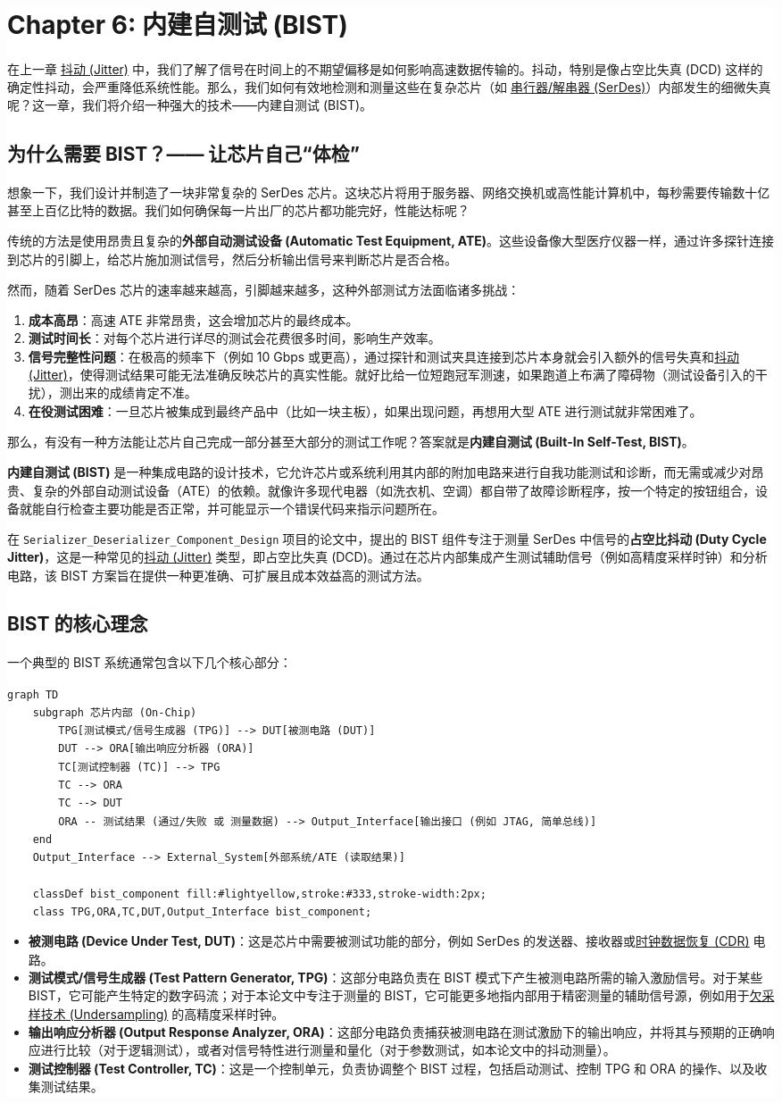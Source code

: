 # Chapter 6: 内建自测试 (BIST)


在上一章 [抖动 (Jitter)](05_抖动__jitter__.md) 中，我们了解了信号在时间上的不期望偏移是如何影响高速数据传输的。抖动，特别是像占空比失真 (DCD) 这样的确定性抖动，会严重降低系统性能。那么，我们如何有效地检测和测量这些在复杂芯片（如 [串行器/解串器 (SerDes)](01_串行器_解串器__serdes__.md)）内部发生的细微失真呢？这一章，我们将介绍一种强大的技术——内建自测试 (BIST)。

## 为什么需要 BIST？—— 让芯片自己“体检”

想象一下，我们设计并制造了一块非常复杂的 SerDes 芯片。这块芯片将用于服务器、网络交换机或高性能计算机中，每秒需要传输数十亿甚至上百亿比特的数据。我们如何确保每一片出厂的芯片都功能完好，性能达标呢？

传统的方法是使用昂贵且复杂的**外部自动测试设备 (Automatic Test Equipment, ATE)**。这些设备像大型医疗仪器一样，通过许多探针连接到芯片的引脚上，给芯片施加测试信号，然后分析输出信号来判断芯片是否合格。

然而，随着 SerDes 芯片的速率越来越高，引脚越来越多，这种外部测试方法面临诸多挑战：
1.  **成本高昂**：高速 ATE 非常昂贵，这会增加芯片的最终成本。
2.  **测试时间长**：对每个芯片进行详尽的测试会花费很多时间，影响生产效率。
3.  **信号完整性问题**：在极高的频率下（例如 10 Gbps 或更高），通过探针和测试夹具连接到芯片本身就会引入额外的信号失真和[抖动 (Jitter)](05_抖动__jitter__.md)，使得测试结果可能无法准确反映芯片的真实性能。就好比给一位短跑冠军测速，如果跑道上布满了障碍物（测试设备引入的干扰），测出来的成绩肯定不准。
4.  **在役测试困难**：一旦芯片被集成到最终产品中（比如一块主板），如果出现问题，再想用大型 ATE 进行测试就非常困难了。

那么，有没有一种方法能让芯片自己完成一部分甚至大部分的测试工作呢？答案就是**内建自测试 (Built-In Self-Test, BIST)**。

**内建自测试 (BIST)** 是一种集成电路的设计技术，它允许芯片或系统利用其内部的附加电路来进行自我功能测试和诊断，而无需或减少对昂贵、复杂的外部自动测试设备（ATE）的依赖。就像许多现代电器（如洗衣机、空调）都自带了故障诊断程序，按一个特定的按钮组合，设备就能自行检查主要功能是否正常，并可能显示一个错误代码来指示问题所在。

在 `Serializer_Deserializer_Component_Design` 项目的论文中，提出的 BIST 组件专注于测量 SerDes 中信号的**占空比抖动 (Duty Cycle Jitter)**，这是一种常见的[抖动 (Jitter)](05_抖动__jitter__.md) 类型，即占空比失真 (DCD)。通过在芯片内部集成产生测试辅助信号（例如高精度采样时钟）和分析电路，该 BIST 方案旨在提供一种更准确、可扩展且成本效益高的测试方法。

## BIST 的核心理念

一个典型的 BIST 系统通常包含以下几个核心部分：

```mermaid
graph TD
    subgraph 芯片内部 (On-Chip)
        TPG[测试模式/信号生成器 (TPG)] --> DUT[被测电路 (DUT)]
        DUT --> ORA[输出响应分析器 (ORA)]
        TC[测试控制器 (TC)] --> TPG
        TC --> ORA
        TC --> DUT
        ORA -- 测试结果 (通过/失败 或 测量数据) --> Output_Interface[输出接口 (例如 JTAG, 简单总线)]
    end
    Output_Interface --> External_System[外部系统/ATE (读取结果)]

    classDef bist_component fill:#lightyellow,stroke:#333,stroke-width:2px;
    class TPG,ORA,TC,DUT,Output_Interface bist_component;
```

*   **被测电路 (Device Under Test, DUT)**：这是芯片中需要被测试功能的部分，例如 SerDes 的发送器、接收器或[时钟数据恢复 (CDR)](03_时钟数据恢复__cdr__.md) 电路。
*   **测试模式/信号生成器 (Test Pattern Generator, TPG)**：这部分电路负责在 BIST 模式下产生被测电路所需的输入激励信号。对于某些 BIST，它可能产生特定的数字码流；对于本论文中专注于测量的 BIST，它可能更多地指内部用于精密测量的辅助信号源，例如用于[欠采样技术 (Undersampling)](07_欠采样技术__undersampling__.md) 的高精度采样时钟。
*   **输出响应分析器 (Output Response Analyzer, ORA)**：这部分电路负责捕获被测电路在测试激励下的输出响应，并将其与预期的正确响应进行比较（对于逻辑测试），或者对信号特性进行测量和量化（对于参数测试，如本论文中的抖动测量）。
*   **测试控制器 (Test Controller, TC)**：这是一个控制单元，负责协调整个 BIST 过程，包括启动测试、控制 TPG 和 ORA 的操作、以及收集测试结果。
